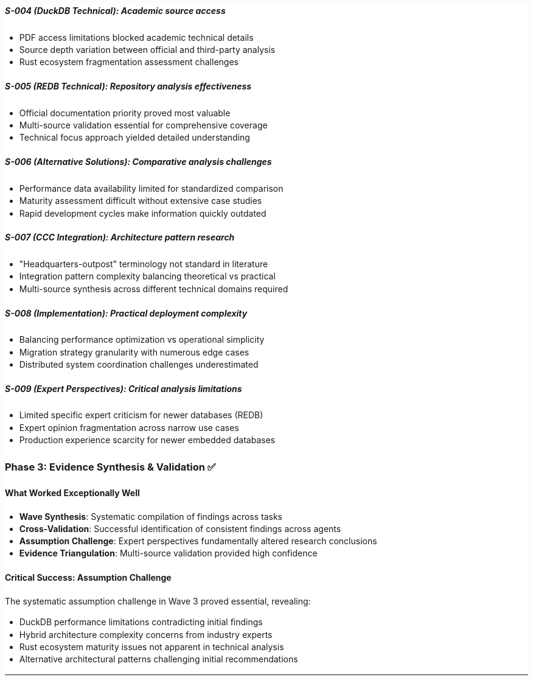 ##### **S-004 (DuckDB Technical)**: Academic source access
- PDF access limitations blocked academic technical details
- Source depth variation between official and third-party analysis
- Rust ecosystem fragmentation assessment challenges

##### **S-005 (REDB Technical)**: Repository analysis effectiveness
- Official documentation priority proved most valuable
- Multi-source validation essential for comprehensive coverage
- Technical focus approach yielded detailed understanding

##### **S-006 (Alternative Solutions)**: Comparative analysis challenges
- Performance data availability limited for standardized comparison
- Maturity assessment difficult without extensive case studies
- Rapid development cycles make information quickly outdated

##### **S-007 (CCC Integration)**: Architecture pattern research
- "Headquarters-outpost" terminology not standard in literature
- Integration pattern complexity balancing theoretical vs practical
- Multi-source synthesis across different technical domains required

##### **S-008 (Implementation)**: Practical deployment complexity
- Balancing performance optimization vs operational simplicity
- Migration strategy granularity with numerous edge cases
- Distributed system coordination challenges underestimated

##### **S-009 (Expert Perspectives)**: Critical analysis limitations
- Limited specific expert criticism for newer databases (REDB)
- Expert opinion fragmentation across narrow use cases
- Production experience scarcity for newer embedded databases

### Phase 3: Evidence Synthesis & Validation ✅

#### **What Worked Exceptionally Well**
- **Wave Synthesis**: Systematic compilation of findings across tasks
- **Cross-Validation**: Successful identification of consistent findings across agents
- **Assumption Challenge**: Expert perspectives fundamentally altered research conclusions
- **Evidence Triangulation**: Multi-source validation provided high confidence

#### **Critical Success: Assumption Challenge**
The systematic assumption challenge in Wave 3 proved essential, revealing:
- DuckDB performance limitations contradicting initial findings
- Hybrid architecture complexity concerns from industry experts
- Rust ecosystem maturity issues not apparent in technical analysis
- Alternative architectural patterns challenging initial recommendations

---

